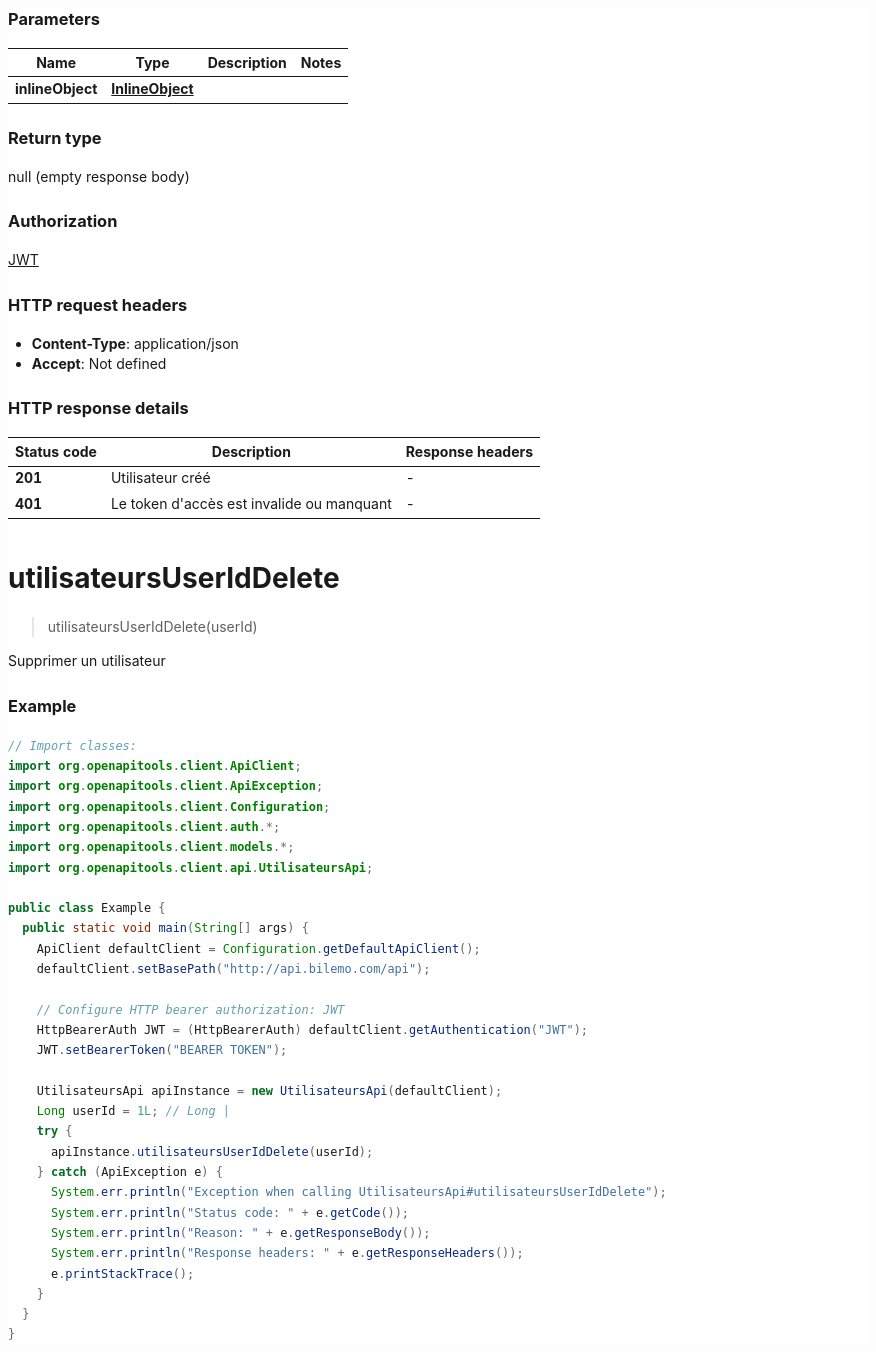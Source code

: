 ### Parameters

Name | Type | Description  | Notes
------------- | ------------- | ------------- | -------------
 **inlineObject** | [**InlineObject**](InlineObject.md)|  |

### Return type

null (empty response body)

### Authorization

[JWT](../README.md#JWT)

### HTTP request headers

 - **Content-Type**: application/json
 - **Accept**: Not defined

### HTTP response details
| Status code | Description | Response headers |
|-------------|-------------|------------------|
**201** | Utilisateur créé |  -  |
**401** | Le token d&#39;accès est invalide ou manquant |  -  |

<a name="utilisateursUserIdDelete"></a>
# **utilisateursUserIdDelete**
> utilisateursUserIdDelete(userId)

Supprimer un utilisateur

### Example
```java
// Import classes:
import org.openapitools.client.ApiClient;
import org.openapitools.client.ApiException;
import org.openapitools.client.Configuration;
import org.openapitools.client.auth.*;
import org.openapitools.client.models.*;
import org.openapitools.client.api.UtilisateursApi;

public class Example {
  public static void main(String[] args) {
    ApiClient defaultClient = Configuration.getDefaultApiClient();
    defaultClient.setBasePath("http://api.bilemo.com/api");
    
    // Configure HTTP bearer authorization: JWT
    HttpBearerAuth JWT = (HttpBearerAuth) defaultClient.getAuthentication("JWT");
    JWT.setBearerToken("BEARER TOKEN");

    UtilisateursApi apiInstance = new UtilisateursApi(defaultClient);
    Long userId = 1L; // Long | 
    try {
      apiInstance.utilisateursUserIdDelete(userId);
    } catch (ApiException e) {
      System.err.println("Exception when calling UtilisateursApi#utilisateursUserIdDelete");
      System.err.println("Status code: " + e.getCode());
      System.err.println("Reason: " + e.getResponseBody());
      System.err.println("Response headers: " + e.getResponseHeaders());
      e.printStackTrace();
    }
  }
}
```